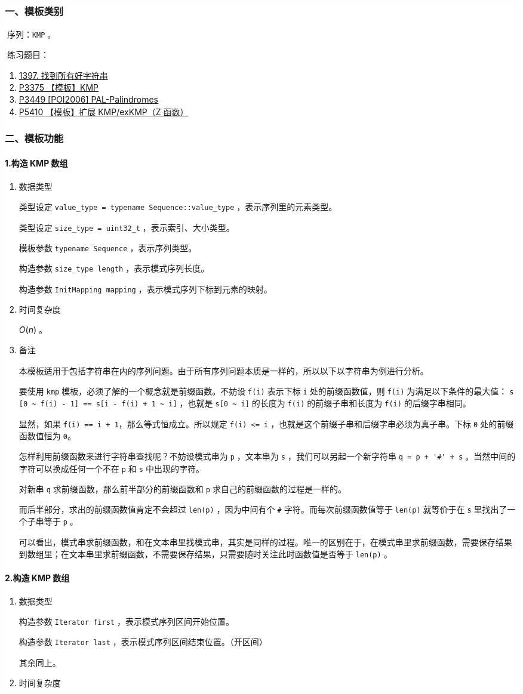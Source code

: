 ### 一、模板类别

​	序列：`KMP` 。

​	练习题目：

1. [1397. 找到所有好字符串](https://leetcode.cn/problems/find-all-good-strings/)
2. [P3375 【模板】KMP](https://www.luogu.com.cn/problem/P3375)
3. [P3449 [POI2006] PAL-Palindromes](https://www.luogu.com.cn/problem/P3449)
4. [P5410 【模板】扩展 KMP/exKMP（Z 函数）](https://www.luogu.com.cn/problem/P5410)

### 二、模板功能

#### 1.构造 KMP 数组

1. 数据类型

   类型设定 `value_type = typename Sequence::value_type` ，表示序列里的元素类型。

   类型设定 `size_type = uint32_t` ，表示索引、大小类型。

   模板参数 `typename Sequence` ，表示序列类型。

   构造参数 `size_type length` ，表示模式序列长度。

   构造参数 `InitMapping mapping` ，表示模式序列下标到元素的映射。

2. 时间复杂度

    $O(n)$ 。

3. 备注

   本模板适用于包括字符串在内的序列问题。由于所有序列问题本质是一样的，所以以下以字符串为例进行分析。

   要使用 `kmp` 模板，必须了解的一个概念就是前缀函数。不妨设 `f(i)` 表示下标 `i` 处的前缀函数值，则 `f(i)` 为满足以下条件的最大值： ` s[0 ~ f(i) - 1] == s[i - f(i) + 1 ~ i] ` ，也就是 `s[0 ~ i]` 的长度为 `f(i)` 的前缀子串和长度为 `f(i)` 的后缀字串相同。

   显然，如果 `f(i) == i + 1`，那么等式恒成立。所以规定 `f(i) <= i` ，也就是这个前缀子串和后缀字串必须为真子串。下标 `0` 处的前缀函数值恒为 `0`。

   怎样利用前缀函数来进行字符串查找呢？不妨设模式串为 `p` ，文本串为 `s` ，我们可以另起一个新字符串 `q = p + '#' + s` 。当然中间的字符可以换成任何一个不在 `p` 和 `s` 中出现的字符。

   对新串 `q` 求前缀函数，那么前半部分的前缀函数和 `p` 求自己的前缀函数的过程是一样的。

   而后半部分，求出的前缀函数值肯定不会超过 `len(p)` ，因为中间有个 `#` 字符。而每次前缀函数值等于 `len(p)` 就等价于在 `s` 里找出了一个子串等于 `p` 。

   可以看出，模式串求前缀函数，和在文本串里找模式串，其实是同样的过程。唯一的区别在于，在模式串里求前缀函数，需要保存结果到数组里；在文本串里求前缀函数，不需要保存结果，只需要随时关注此时函数值是否等于 `len(p)` 。

#### 2.构造 KMP 数组

1. 数据类型

   构造参数 `Iterator first` ，表示模式序列区间开始位置。

   构造参数 `Iterator last` ，表示模式序列区间结束位置。（开区间）

   其余同上。

2. 时间复杂度
